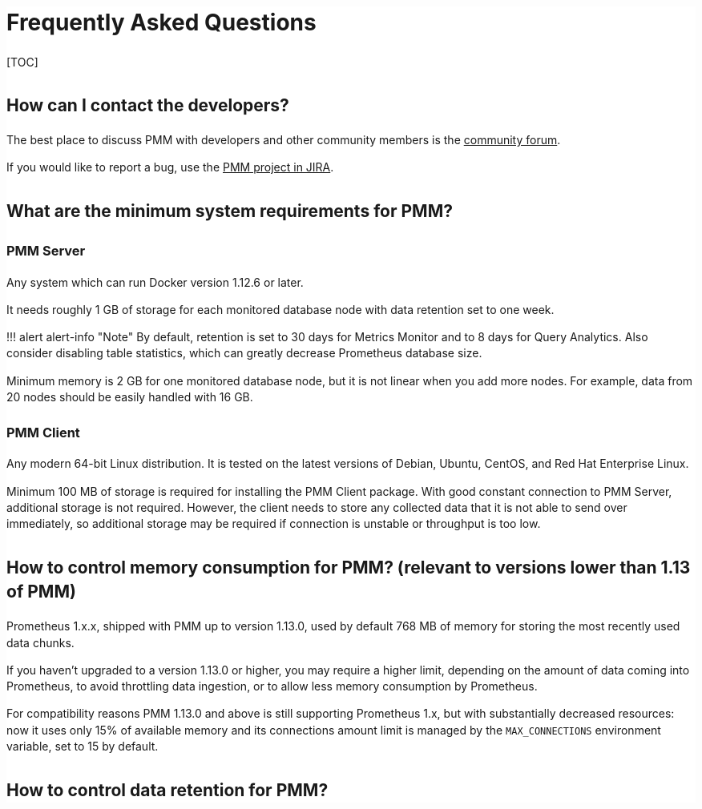 # Frequently Asked Questions

[TOC]

## How can I contact the developers?

The best place to discuss PMM with developers and other community members is the [community forum](https://www.percona.com/forums/questions-discussions/percona-monitoring-and-management).

If you would like to report a bug, use the [PMM project in JIRA](https://jira.percona.com/projects/PMM).

## What are the minimum system requirements for PMM?

### PMM Server

Any system which can run Docker version 1.12.6 or later.

It needs roughly 1 GB of storage for each monitored database node with data retention set to one week.

!!! alert alert-info "Note"
    By default, retention is set to 30 days for Metrics Monitor and to 8 days for Query Analytics.  Also consider disabling table statistics, which can greatly decrease Prometheus database size.

Minimum memory is 2 GB for one monitored database node, but it is not linear when you add more nodes.  For example, data from 20 nodes should be easily handled with 16 GB.

### PMM Client

Any modern 64-bit Linux distribution. It is tested on the latest versions of Debian, Ubuntu, CentOS, and Red Hat Enterprise Linux.

Minimum 100 MB of storage is required for installing the PMM Client package.  With good constant connection to PMM Server, additional storage is not required.  However, the client needs to store any collected data that it is not able to send over immediately, so additional storage may be required if connection is unstable or throughput is too low.

## How to control memory consumption for PMM? (relevant to versions lower than 1.13 of PMM)

Prometheus 1.x.x, shipped with PMM up to version 1.13.0, used by default 768 MB of memory for storing the most recently used data chunks.

If you haven’t upgraded to a version 1.13.0 or higher, you may require a higher limit, depending on the amount of data coming into Prometheus, to avoid throttling data ingestion, or to allow less memory consumption by Prometheus.

For compatibility reasons PMM 1.13.0 and above is still supporting Prometheus 1.x, but with substantially decreased resources: now it uses only 15% of available memory and its connections amount limit is managed by the `MAX_CONNECTIONS` environment variable, set to 15 by default.

## How to control data retention for PMM?
